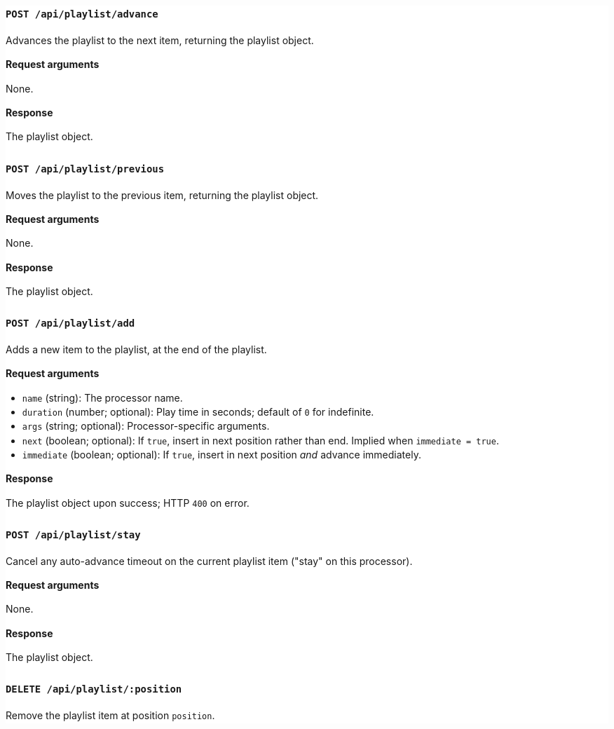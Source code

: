 
### `POST /api/playlist/advance`

Advances the playlist to the next item, returning the playlist object.

**Request arguments**

None.

**Response**

The playlist object.


### `POST /api/playlist/previous`

Moves the playlist to the previous item, returning the playlist object.

**Request arguments**

None.

**Response**

The playlist object.


### `POST /api/playlist/add`

Adds a new item to the playlist, at the end of the playlist.

**Request arguments**

* `name` (string): The processor name.
* `duration` (number; optional): Play time in seconds; default of `0` for indefinite.
* `args` (string; optional): Processor-specific arguments.
* `next` (boolean; optional): If `true`, insert in next position rather than end. Implied when `immediate = true`.
* `immediate` (boolean; optional): If `true`, insert in next position _and_ advance immediately.

**Response**

The playlist object upon success; HTTP `400` on error.


### `POST /api/playlist/stay`

Cancel any auto-advance timeout on the current playlist item ("stay" on this processor).

**Request arguments**

None.

**Response**

The playlist object.


### `DELETE /api/playlist/:position`

Remove the playlist item at position `position`.
